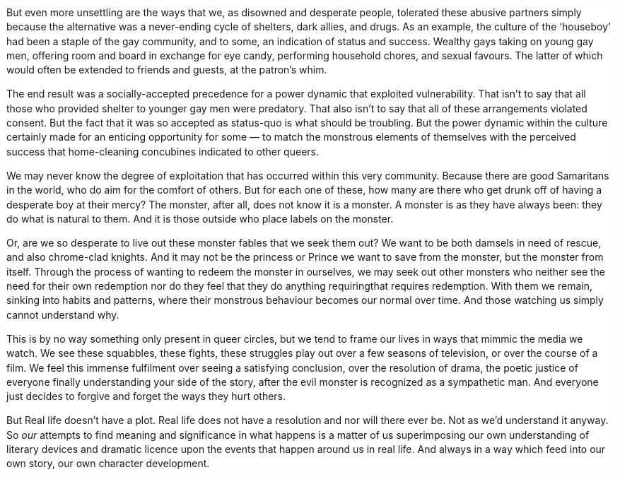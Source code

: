 <compare>
<james {% include timecode %}>

But even more unsettling are the ways that we, as disowned and desperate people, tolerated these abusive partners simply because the alternative was a never-ending cycle of shelters, dark allies, and drugs. As an example, the culture of the ‘houseboy’ had been a staple of the gay community, and to some, an indication of status and success. Wealthy gays taking on young gay men, offering room and board in exchange for eye candy, performing household chores, and sexual favours. The latter of which would often be extended to friends and guests, at the patron’s whim. 

The end result was a socially-accepted precedence for a power dynamic that exploited vulnerability. That isn’t to say that all those who provided shelter to younger gay men were predatory. That also isn’t to say that all of these arrangements violated consent. But the fact that it was so accepted as status-quo is what should be troubling. But the power dynamic within the culture certainly made for an enticing opportunity for some — to match the monstrous elements of themselves with the perceived success that home-cleaning concubines indicated to other queers. 

</james>
<from></from>
</compare>

<compare>
<james {% include timecode %}>

We may never know the degree of exploitation that has occurred within this very community. Because there are good Samaritans in the world, who do aim for the comfort of others. But for each one of these, how many are there who get drunk off of having a desperate boy at their mercy? The monster, after all, does not know it is a monster. A monster is as they have always been: they do what is natural to them. And it is those outside who place labels on the monster. 

Or, are we so desperate to live out these monster fables that we seek them out? We want to be both damsels in need of rescue, and also chrome-clad knights. And it may not be the princess or Prince we want to save from the monster, but the monster from itself. Through the process of wanting to redeem the monster in ourselves, we may seek out other monsters who neither see the need for their own redemption nor do they feel that they do anything <span class="del">requiring</span><span class="add">that requires</span> redemption. With them we remain, sinking into habits and patterns, where their monstrous behaviour becomes our normal over time. And those watching us simply cannot understand why. 

</james>
<from></from>
</compare>

<compare>
<james {% include timecode %}>

This is by no way something only present in queer circles, but we tend to frame our lives in ways that mimmic the media we watch. We see these squabbles, these fights, these struggles play out over a few seasons of television, or over the course of a film. We feel this immense fulfilment over seeing a satisfying conclusion, over the resolution of drama, the poetic justice of everyone finally understanding your side of the story, after the evil monster is recognized as a sympathetic man. And everyone just decides to forgive and forget the ways they hurt others. 

But Real life doesn’t have a plot. Real life does not have a resolution and nor will there ever be. Not as we’d understand it <span class="add">anyway</span>. So *our* attempts to find meaning and significance in what happens is a matter of us superimposing our own understanding of literary devices and dramatic licence upon the events that happen around us in real life. And always in a way which feed into our own story, our own character development. 
